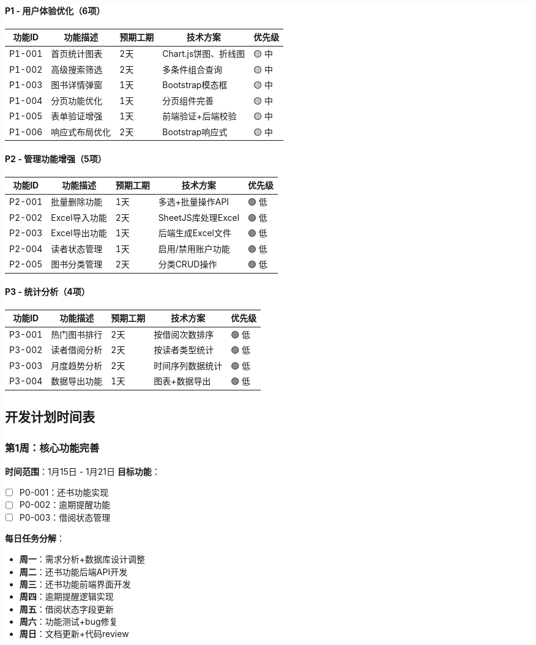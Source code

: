 #### P1 - 用户体验优化（6项）
| 功能ID | 功能描述 | 预期工期 | 技术方案 | 优先级 |
|--------|----------|----------|----------|--------|
| P1-001 | 首页统计图表 | 2天 | Chart.js饼图、折线图 | 🟡 中 |
| P1-002 | 高级搜索筛选 | 2天 | 多条件组合查询 | 🟡 中 |
| P1-003 | 图书详情弹窗 | 1天 | Bootstrap模态框 | 🟡 中 |
| P1-004 | 分页功能优化 | 1天 | 分页组件完善 | 🟡 中 |
| P1-005 | 表单验证增强 | 1天 | 前端验证+后端校验 | 🟡 中 |
| P1-006 | 响应式布局优化 | 2天 | Bootstrap响应式 | 🟡 中 |

#### P2 - 管理功能增强（5项）
| 功能ID | 功能描述 | 预期工期 | 技术方案 | 优先级 |
|--------|----------|----------|----------|--------|
| P2-001 | 批量删除功能 | 1天 | 多选+批量操作API | 🟢 低 |
| P2-002 | Excel导入功能 | 2天 | SheetJS库处理Excel | 🟢 低 |
| P2-003 | Excel导出功能 | 1天 | 后端生成Excel文件 | 🟢 低 |
| P2-004 | 读者状态管理 | 1天 | 启用/禁用账户功能 | 🟢 低 |
| P2-005 | 图书分类管理 | 2天 | 分类CRUD操作 | 🟢 低 |

#### P3 - 统计分析（4项）
| 功能ID | 功能描述 | 预期工期 | 技术方案 | 优先级 |
|--------|----------|----------|----------|--------|
| P3-001 | 热门图书排行 | 2天 | 按借阅次数排序 | 🟢 低 |
| P3-002 | 读者借阅分析 | 2天 | 按读者类型统计 | 🟢 低 |
| P3-003 | 月度趋势分析 | 2天 | 时间序列数据统计 | 🟢 低 |
| P3-004 | 数据导出功能 | 1天 | 图表+数据导出 | 🟢 低 |

## 开发计划时间表

### 第1周：核心功能完善
**时间范围**：1月15日 - 1月21日
**目标功能**：
- [ ] P0-001：还书功能实现
- [ ] P0-002：逾期提醒功能
- [ ] P0-003：借阅状态管理

**每日任务分解**：
- **周一**：需求分析+数据库设计调整
- **周二**：还书功能后端API开发
- **周三**：还书功能前端界面开发
- **周四**：逾期提醒逻辑实现
- **周五**：借阅状态字段更新
- **周六**：功能测试+bug修复
- **周日**：文档更新+代码review
